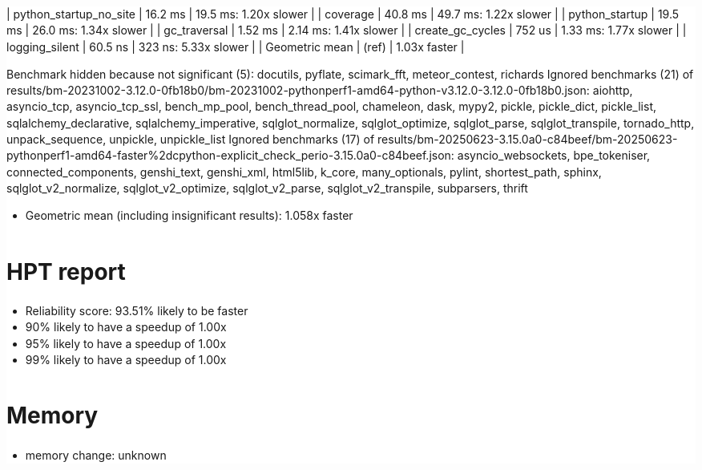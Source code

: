 | python_startup_no_site     | 16.2 ms                                                     | 19.5 ms: 1.20x slower                                                                |
| coverage                   | 40.8 ms                                                     | 49.7 ms: 1.22x slower                                                                |
| python_startup             | 19.5 ms                                                     | 26.0 ms: 1.34x slower                                                                |
| gc_traversal               | 1.52 ms                                                     | 2.14 ms: 1.41x slower                                                                |
| create_gc_cycles           | 752 us                                                      | 1.33 ms: 1.77x slower                                                                |
| logging_silent             | 60.5 ns                                                     | 323 ns: 5.33x slower                                                                 |
| Geometric mean             | (ref)                                                       | 1.03x faster                                                                         |

Benchmark hidden because not significant (5): docutils, pyflate, scimark_fft, meteor_contest, richards
Ignored benchmarks (21) of results/bm-20231002-3.12.0-0fb18b0/bm-20231002-pythonperf1-amd64-python-v3.12.0-3.12.0-0fb18b0.json: aiohttp, asyncio_tcp, asyncio_tcp_ssl, bench_mp_pool, bench_thread_pool, chameleon, dask, mypy2, pickle, pickle_dict, pickle_list, sqlalchemy_declarative, sqlalchemy_imperative, sqlglot_normalize, sqlglot_optimize, sqlglot_parse, sqlglot_transpile, tornado_http, unpack_sequence, unpickle, unpickle_list
Ignored benchmarks (17) of results/bm-20250623-3.15.0a0-c84beef/bm-20250623-pythonperf1-amd64-faster%2dcpython-explicit_check_perio-3.15.0a0-c84beef.json: asyncio_websockets, bpe_tokeniser, connected_components, genshi_text, genshi_xml, html5lib, k_core, many_optionals, pylint, shortest_path, sphinx, sqlglot_v2_normalize, sqlglot_v2_optimize, sqlglot_v2_parse, sqlglot_v2_transpile, subparsers, thrift

- Geometric mean (including insignificant results): 1.058x faster

# HPT report

- Reliability score: 93.51% likely to be faster
- 90% likely to have a speedup of 1.00x
- 95% likely to have a speedup of 1.00x
- 99% likely to have a speedup of 1.00x

# Memory
- memory change: unknown